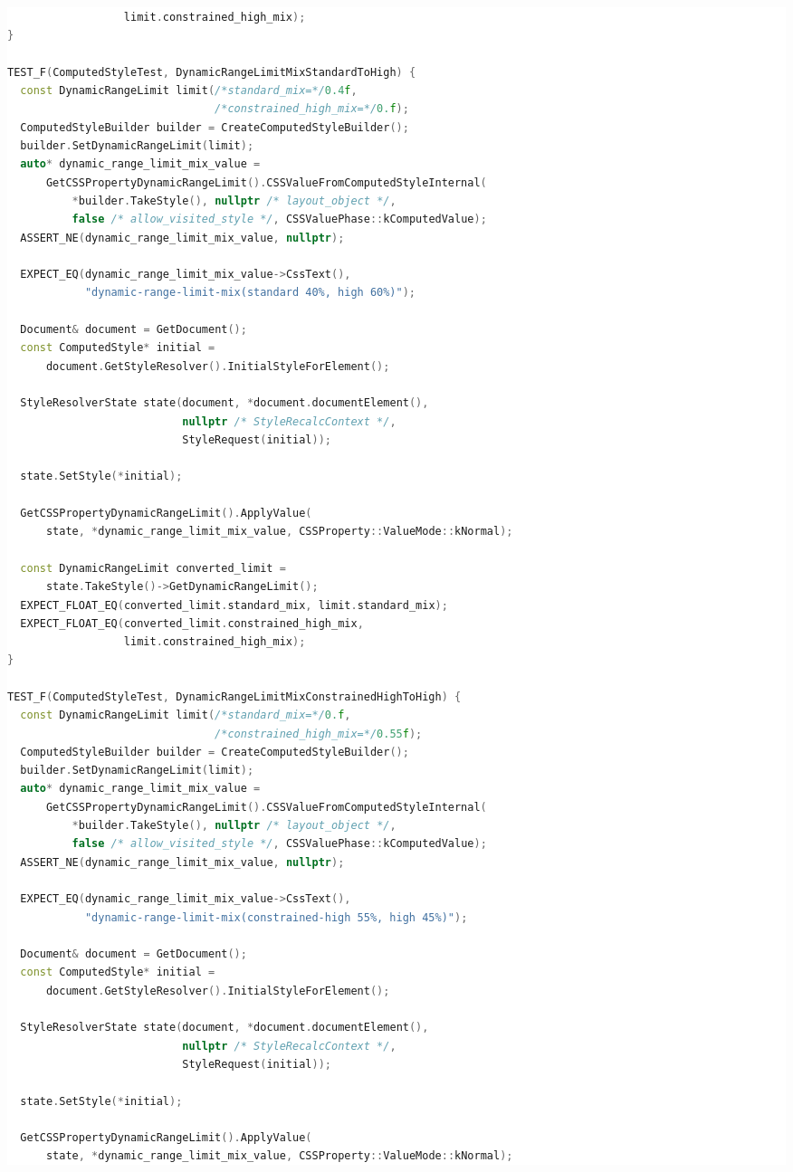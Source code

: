 ```cpp
                  limit.constrained_high_mix);
}

TEST_F(ComputedStyleTest, DynamicRangeLimitMixStandardToHigh) {
  const DynamicRangeLimit limit(/*standard_mix=*/0.4f,
                                /*constrained_high_mix=*/0.f);
  ComputedStyleBuilder builder = CreateComputedStyleBuilder();
  builder.SetDynamicRangeLimit(limit);
  auto* dynamic_range_limit_mix_value =
      GetCSSPropertyDynamicRangeLimit().CSSValueFromComputedStyleInternal(
          *builder.TakeStyle(), nullptr /* layout_object */,
          false /* allow_visited_style */, CSSValuePhase::kComputedValue);
  ASSERT_NE(dynamic_range_limit_mix_value, nullptr);

  EXPECT_EQ(dynamic_range_limit_mix_value->CssText(),
            "dynamic-range-limit-mix(standard 40%, high 60%)");

  Document& document = GetDocument();
  const ComputedStyle* initial =
      document.GetStyleResolver().InitialStyleForElement();

  StyleResolverState state(document, *document.documentElement(),
                           nullptr /* StyleRecalcContext */,
                           StyleRequest(initial));

  state.SetStyle(*initial);

  GetCSSPropertyDynamicRangeLimit().ApplyValue(
      state, *dynamic_range_limit_mix_value, CSSProperty::ValueMode::kNormal);

  const DynamicRangeLimit converted_limit =
      state.TakeStyle()->GetDynamicRangeLimit();
  EXPECT_FLOAT_EQ(converted_limit.standard_mix, limit.standard_mix);
  EXPECT_FLOAT_EQ(converted_limit.constrained_high_mix,
                  limit.constrained_high_mix);
}

TEST_F(ComputedStyleTest, DynamicRangeLimitMixConstrainedHighToHigh) {
  const DynamicRangeLimit limit(/*standard_mix=*/0.f,
                                /*constrained_high_mix=*/0.55f);
  ComputedStyleBuilder builder = CreateComputedStyleBuilder();
  builder.SetDynamicRangeLimit(limit);
  auto* dynamic_range_limit_mix_value =
      GetCSSPropertyDynamicRangeLimit().CSSValueFromComputedStyleInternal(
          *builder.TakeStyle(), nullptr /* layout_object */,
          false /* allow_visited_style */, CSSValuePhase::kComputedValue);
  ASSERT_NE(dynamic_range_limit_mix_value, nullptr);

  EXPECT_EQ(dynamic_range_limit_mix_value->CssText(),
            "dynamic-range-limit-mix(constrained-high 55%, high 45%)");

  Document& document = GetDocument();
  const ComputedStyle* initial =
      document.GetStyleResolver().InitialStyleForElement();

  StyleResolverState state(document, *document.documentElement(),
                           nullptr /* StyleRecalcContext */,
                           StyleRequest(initial));

  state.SetStyle(*initial);

  GetCSSPropertyDynamicRangeLimit().ApplyValue(
      state, *dynamic_range_limit_mix_value, CSSProperty::ValueMode::kNormal);
```